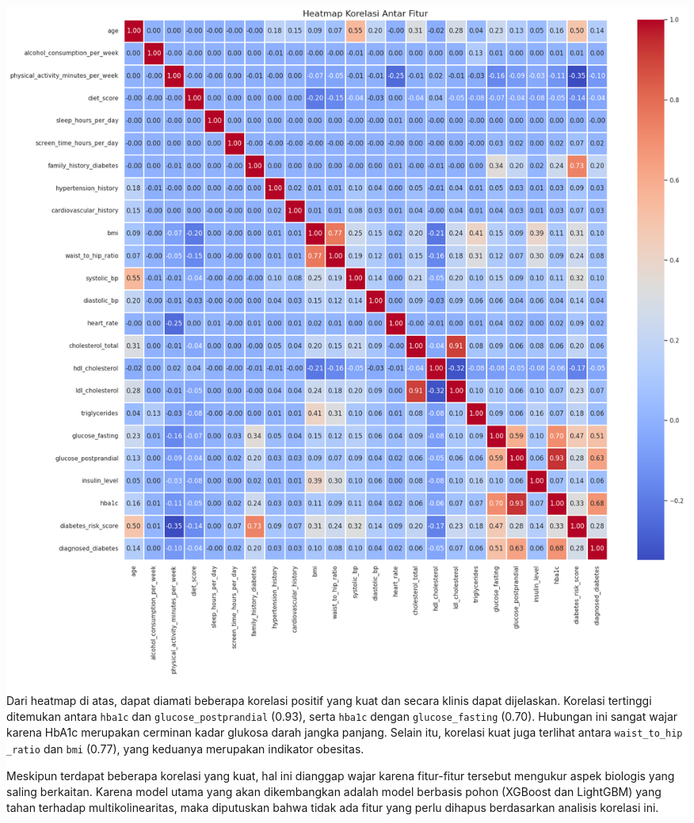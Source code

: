 ![Heatmap Korelasi Fitur Numberik](reports/korelasi-fitur-numberik.png "Heatmap Korelasi Fitur Numberik")

Dari heatmap di atas, dapat diamati beberapa korelasi positif yang kuat dan secara klinis dapat dijelaskan. Korelasi tertinggi ditemukan antara `hba1c` dan `glucose_postprandial` (0.93), serta `hba1c` dengan `glucose_fasting` (0.70). Hubungan ini sangat wajar karena HbA1c merupakan cerminan kadar glukosa darah jangka panjang. Selain itu, korelasi kuat juga terlihat antara `waist_to_hip_ratio` dan `bmi` (0.77), yang keduanya merupakan indikator obesitas.

Meskipun terdapat beberapa korelasi yang kuat, hal ini dianggap wajar karena fitur-fitur tersebut mengukur aspek biologis yang saling berkaitan. Karena model utama yang akan dikembangkan adalah model berbasis pohon (XGBoost dan LightGBM) yang tahan terhadap multikolinearitas, maka diputuskan bahwa tidak ada fitur yang perlu dihapus berdasarkan analisis korelasi ini.
